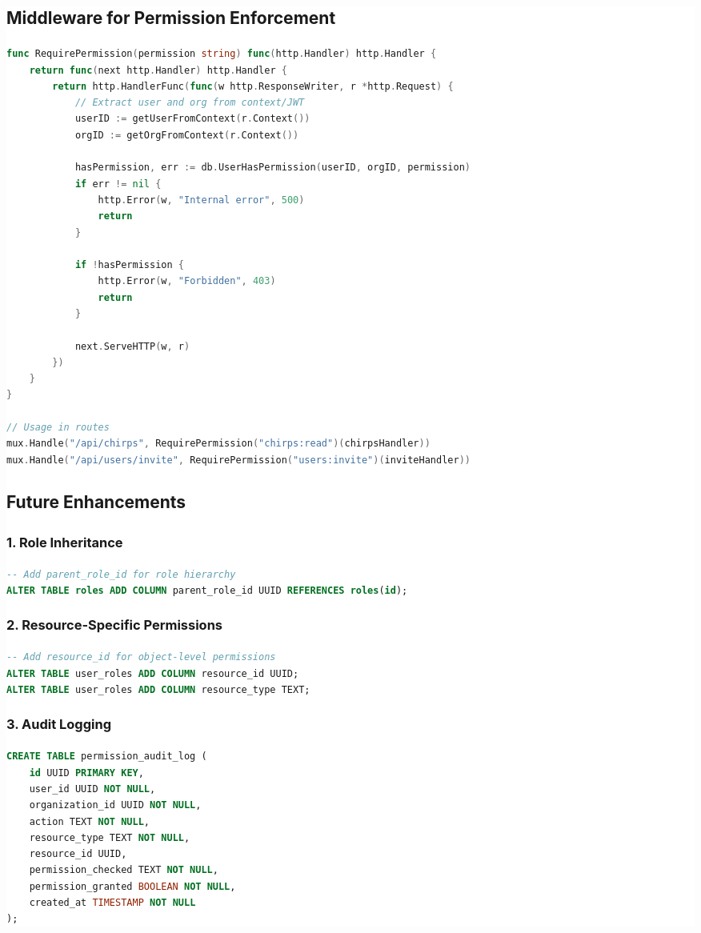 ## Middleware for Permission Enforcement

```go
func RequirePermission(permission string) func(http.Handler) http.Handler {
    return func(next http.Handler) http.Handler {
        return http.HandlerFunc(func(w http.ResponseWriter, r *http.Request) {
            // Extract user and org from context/JWT
            userID := getUserFromContext(r.Context())
            orgID := getOrgFromContext(r.Context())

            hasPermission, err := db.UserHasPermission(userID, orgID, permission)
            if err != nil {
                http.Error(w, "Internal error", 500)
                return
            }

            if !hasPermission {
                http.Error(w, "Forbidden", 403)
                return
            }

            next.ServeHTTP(w, r)
        })
    }
}

// Usage in routes
mux.Handle("/api/chirps", RequirePermission("chirps:read")(chirpsHandler))
mux.Handle("/api/users/invite", RequirePermission("users:invite")(inviteHandler))
```

## Future Enhancements

### 1. Role Inheritance

```sql
-- Add parent_role_id for role hierarchy
ALTER TABLE roles ADD COLUMN parent_role_id UUID REFERENCES roles(id);
```

### 2. Resource-Specific Permissions

```sql
-- Add resource_id for object-level permissions
ALTER TABLE user_roles ADD COLUMN resource_id UUID;
ALTER TABLE user_roles ADD COLUMN resource_type TEXT;
```

### 3. Audit Logging

```sql
CREATE TABLE permission_audit_log (
    id UUID PRIMARY KEY,
    user_id UUID NOT NULL,
    organization_id UUID NOT NULL,
    action TEXT NOT NULL,
    resource_type TEXT NOT NULL,
    resource_id UUID,
    permission_checked TEXT NOT NULL,
    permission_granted BOOLEAN NOT NULL,
    created_at TIMESTAMP NOT NULL
);
```
